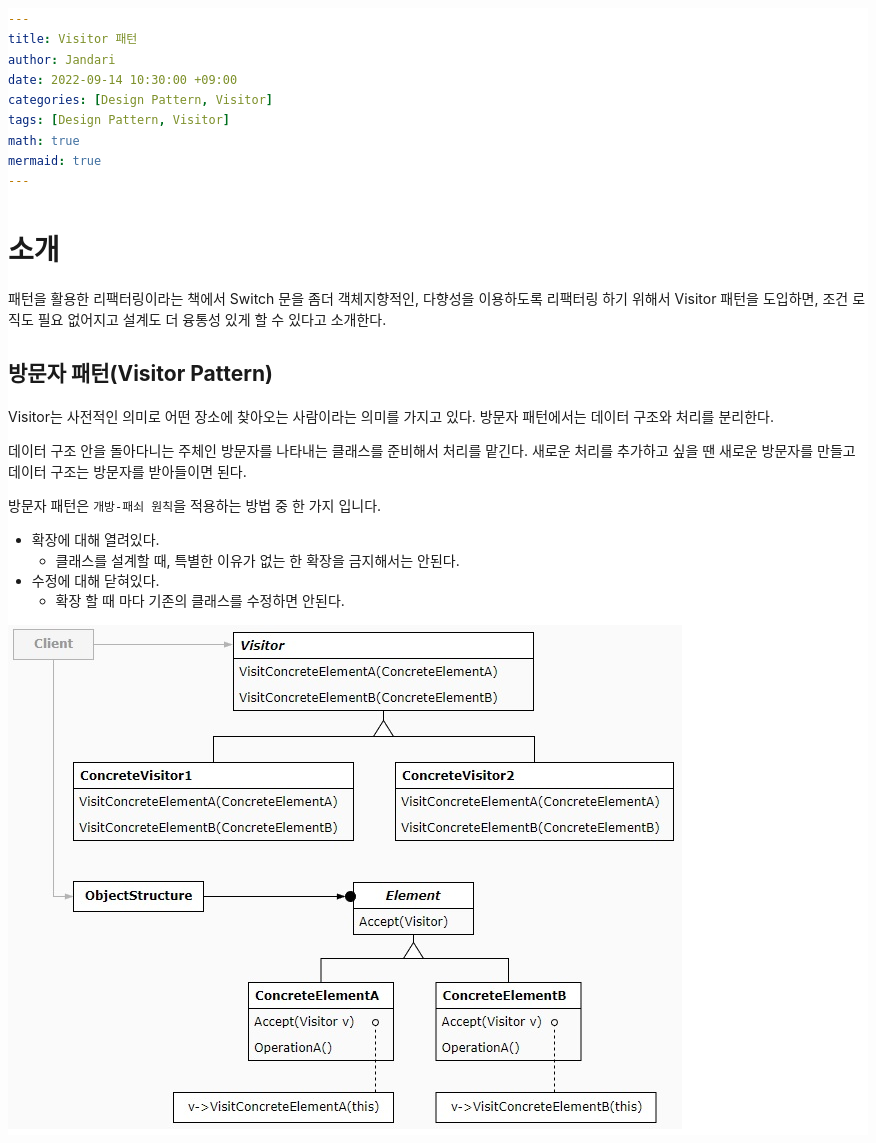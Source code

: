 ```yaml
---
title: Visitor 패턴
author: Jandari
date: 2022-09-14 10:30:00 +09:00
categories: [Design Pattern, Visitor]
tags: [Design Pattern, Visitor]
math: true
mermaid: true
---
```


# 소개

패턴을 활용한 리팩터링이라는 책에서 Switch 문을 좀더 객체지향적인, 다향성을 이용하도록 리팩터링 하기 위해서 Visitor 패턴을 도입하면, 조건 로직도 필요 없어지고 설계도 더 융통성 있게 할 수 있다고 소개한다.

## 방문자 패턴(Visitor Pattern)

Visitor는 사전적인 의미로 어떤 장소에 찾아오는 사람이라는 의미를 가지고 있다. 방문자 패턴에서는 데이터 구조와 처리를 분리한다.

데이터 구조 안을 돌아다니는 주체인 방문자를 나타내는 클래스를 준비해서 처리를 맡긴다. 새로운 처리를 추가하고 싶을 땐 새로운 방문자를 만들고 데이터 구조는 방문자를 받아들이면 된다.

방문자 패턴은 `개방-패쇠 원칙`을 적용하는 방법 중 한 가지 입니다.

* 확장에 대해 열려있다.
  * 클래스를 설계할 때, 특별한 이유가 없는 한 확장을 금지해서는 안된다.
* 수정에 대해 닫혀있다.
  * 확장 할 때 마다 기존의 클래스를 수정하면 안된다.

![image](/assets/img/post/2022-09-14-VisitorPattern/1.jpg)

